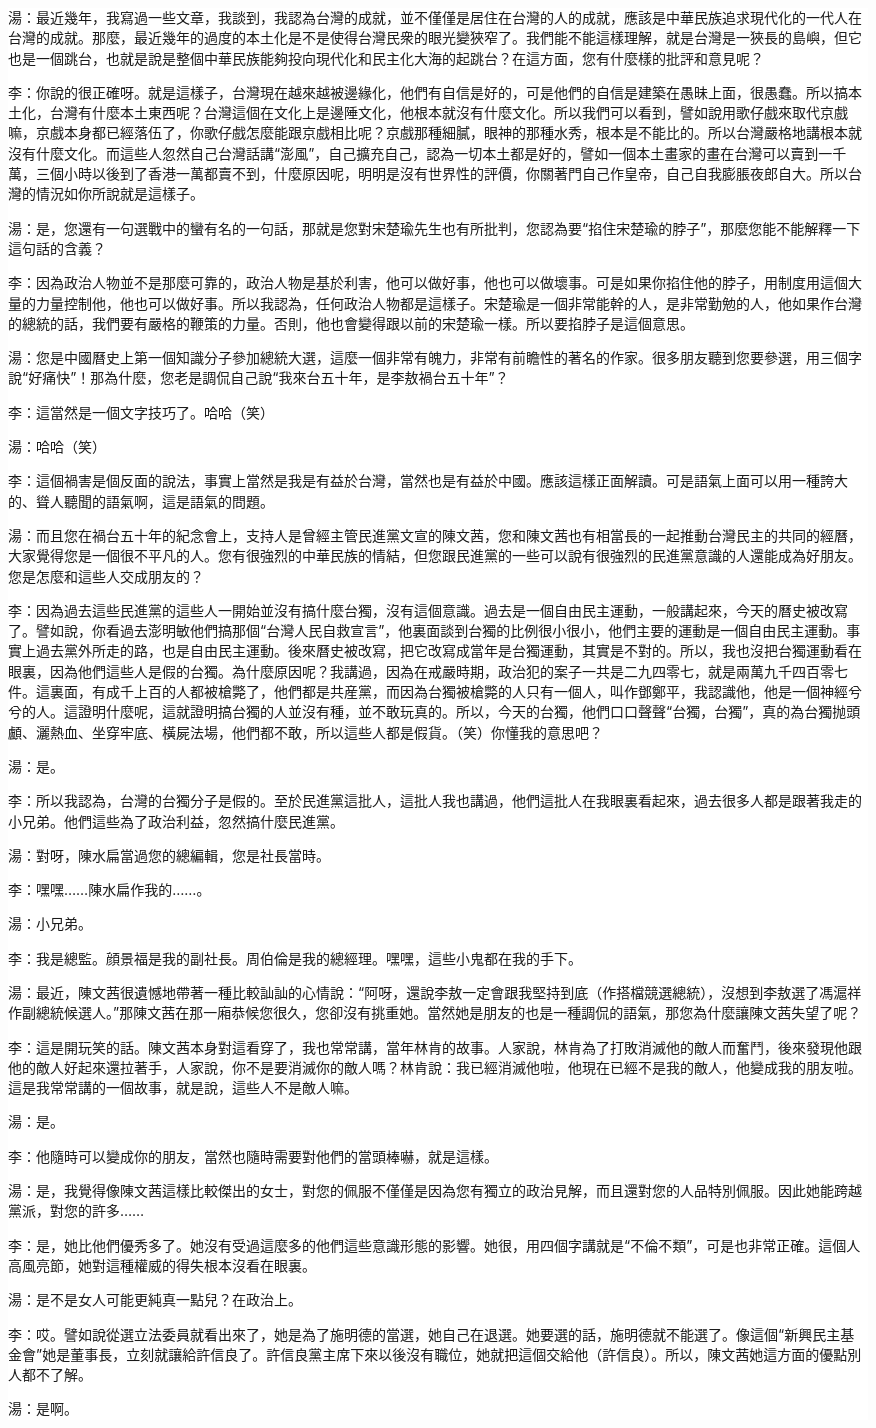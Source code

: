 湯：最近幾年，我寫過一些文章，我談到，我認為台灣的成就，並不僅僅是居住在台灣的人的成就，應該是中華民族追求現代化的一代人在台灣的成就。那麼，最近幾年的過度的本土化是不是使得台灣民衆的眼光變狹窄了。我們能不能這樣理解，就是台灣是一狹長的島嶼，但它也是一個跳台，也就是說是整個中華民族能夠投向現代化和民主化大海的起跳台？在這方面，您有什麼樣的批評和意見呢？

李：你說的很正確呀。就是這樣子，台灣現在越來越被邊緣化，他們有自信是好的，可是他們的自信是建築在愚昧上面，很愚蠢。所以搞本土化，台灣有什麼本土東西呢？台灣這個在文化上是邊陲文化，他根本就沒有什麼文化。所以我們可以看到，譬如說用歌仔戲來取代京戲嘛，京戲本身都已經落伍了，你歌仔戲怎麼能跟京戲相比呢？京戲那種細膩，眼神的那種水秀，根本是不能比的。所以台灣嚴格地講根本就沒有什麼文化。而這些人忽然自己台灣話講“澎風”，自己擴充自己，認為一切本土都是好的，譬如一個本土畫家的畫在台灣可以賣到一千萬，三個小時以後到了香港一萬都賣不到，什麼原因呢，明明是沒有世界性的評價，你關著門自己作皇帝，自己自我膨脹夜郎自大。所以台灣的情況如你所說就是這樣子。

湯：是，您還有一句選戰中的蠻有名的一句話，那就是您對宋楚瑜先生也有所批判，您認為要“掐住宋楚瑜的脖子”，那麼您能不能解釋一下這句話的含義？

李：因為政治人物並不是那麼可靠的，政治人物是基於利害，他可以做好事，他也可以做壞事。可是如果你掐住他的脖子，用制度用這個大量的力量控制他，他也可以做好事。所以我認為，任何政治人物都是這樣子。宋楚瑜是一個非常能幹的人，是非常勤勉的人，他如果作台灣的總統的話，我們要有嚴格的鞭策的力量。否則，他也會變得跟以前的宋楚瑜一樣。所以要掐脖子是這個意思。

湯：您是中國曆史上第一個知識分子參加總統大選，這麼一個非常有魄力，非常有前瞻性的著名的作家。很多朋友聽到您要參選，用三個字說“好痛快”！那為什麼，您老是調侃自己說“我來台五十年，是李敖禍台五十年”？

李：這當然是一個文字技巧了。哈哈（笑）

湯：哈哈（笑）

李：這個禍害是個反面的說法，事實上當然是我是有益於台灣，當然也是有益於中國。應該這樣正面解讀。可是語氣上面可以用一種誇大的、聳人聽聞的語氣啊，這是語氣的問題。

湯：而且您在禍台五十年的紀念會上，支持人是曾經主管民進黨文宣的陳文茜，您和陳文茜也有相當長的一起推動台灣民主的共同的經曆，大家覺得您是一個很不平凡的人。您有很強烈的中華民族的情結，但您跟民進黨的一些可以說有很強烈的民進黨意識的人還能成為好朋友。您是怎麼和這些人交成朋友的？

李：因為過去這些民進黨的這些人一開始並沒有搞什麼台獨，沒有這個意識。過去是一個自由民主運動，一般講起來，今天的曆史被改寫了。譬如說，你看過去澎明敏他們搞那個“台灣人民自救宣言”，他裏面談到台獨的比例很小很小，他們主要的運動是一個自由民主運動。事實上過去黨外所走的路，也是自由民主運動。後來曆史被改寫，把它改寫成當年是台獨運動，其實是不對的。所以，我也沒把台獨運動看在眼裏，因為他們這些人是假的台獨。為什麼原因呢？我講過，因為在戒嚴時期，政治犯的案子一共是二九四零七，就是兩萬九千四百零七件。這裏面，有成千上百的人都被槍斃了，他們都是共産黨，而因為台獨被槍斃的人只有一個人，叫作鄧鄭平，我認識他，他是一個神經兮兮的人。這證明什麼呢，這就證明搞台獨的人並沒有種，並不敢玩真的。所以，今天的台獨，他們口口聲聲“台獨，台獨”，真的為台獨抛頭顱、灑熱血、坐穿牢底、橫屍法場，他們都不敢，所以這些人都是假貨。（笑）你懂我的意思吧？

湯：是。

李：所以我認為，台灣的台獨分子是假的。至於民進黨這批人，這批人我也講過，他們這批人在我眼裏看起來，過去很多人都是跟著我走的小兄弟。他們這些為了政治利益，忽然搞什麼民進黨。

湯：對呀，陳水扁當過您的總編輯，您是社長當時。

李：嘿嘿……陳水扁作我的……。

湯：小兄弟。

李：我是總監。顔景福是我的副社長。周伯倫是我的總經理。嘿嘿，這些小鬼都在我的手下。

湯：最近，陳文茜很遺憾地帶著一種比較訕訕的心情說：“阿呀，還說李敖一定會跟我堅持到底（作搭檔競選總統），沒想到李敖選了馮滬祥作副總統候選人。”那陳文茜在那一廂恭候您很久，您卻沒有挑重她。當然她是朋友的也是一種調侃的語氣，那您為什麼讓陳文茜失望了呢？

李：這是開玩笑的話。陳文茜本身對這看穿了，我也常常講，當年林肯的故事。人家說，林肯為了打敗消滅他的敵人而奮鬥，後來發現他跟他的敵人好起來還拉著手，人家說，你不是要消滅你的敵人嗎？林肯說：我已經消滅他啦，他現在已經不是我的敵人，他變成我的朋友啦。這是我常常講的一個故事，就是說，這些人不是敵人嘛。

湯：是。

李：他隨時可以變成你的朋友，當然也隨時需要對他們的當頭棒嚇，就是這樣。

湯：是，我覺得像陳文茜這樣比較傑出的女士，對您的佩服不僅僅是因為您有獨立的政治見解，而且還對您的人品特別佩服。因此她能跨越黨派，對您的許多……

李：是，她比他們優秀多了。她沒有受過這麼多的他們這些意識形態的影響。她很，用四個字講就是“不倫不類”，可是也非常正確。這個人高風亮節，她對這種權威的得失根本沒看在眼裏。

湯：是不是女人可能更純真一點兒？在政治上。

李：哎。譬如說從選立法委員就看出來了，她是為了施明德的當選，她自己在退選。她要選的話，施明德就不能選了。像這個“新興民主基金會”她是董事長，立刻就讓給許信良了。許信良黨主席下來以後沒有職位，她就把這個交給他（許信良）。所以，陳文茜她這方面的優點別人都不了解。

湯：是啊。
